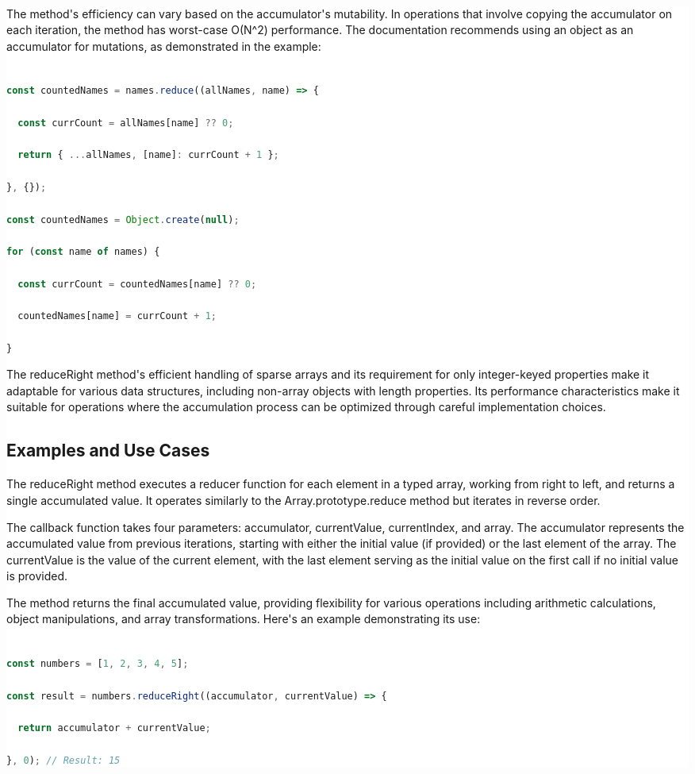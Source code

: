The method's efficiency can vary based on the accumulator's mutability. In operations that involve copying the accumulator on each iteration, the method has worst-case O(N^2) performance. The documentation recommends using an object as an accumulator for mutations, as demonstrated in the example:

```javascript

const countedNames = names.reduce((allNames, name) => {

  const currCount = allNames[name] ?? 0;

  return { ...allNames, [name]: currCount + 1 };

}, {});

const countedNames = Object.create(null);

for (const name of names) {

  const currCount = countedNames[name] ?? 0;

  countedNames[name] = currCount + 1;

}

```

The reduceRight method's efficient handling of sparse arrays and its requirement for only integer-keyed properties make it adaptable for various data structures, including non-array objects with length properties. Its performance characteristics make it suitable for operations where the accumulation process can be optimized through careful implementation choices.


## Examples and Use Cases

The reduceRight method executes a reducer function for each element in a typed array, working from right to left, and returns a single accumulated value. It operates similarly to the Array.prototype.reduce method but iterates in reverse order.

The callback function takes four parameters: accumulator, currentValue, currentIndex, and array. The accumulator represents the accumulated value from previous iterations, starting with either the initial value (if provided) or the last element of the array. The currentValue is the value of the current element, with the last element serving as the initial value on the first call if no initial value is provided.

The method returns the final accumulated value, providing flexibility for various operations including arithmetic calculations, object manipulations, and array transformations. Here's an example demonstrating its use:

```javascript

const numbers = [1, 2, 3, 4, 5];

const result = numbers.reduceRight((accumulator, currentValue) => {

  return accumulator + currentValue;

}, 0); // Result: 15

```
